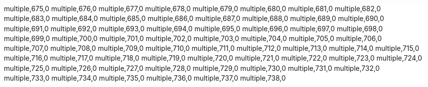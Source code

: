 multiple,675,0
multiple,676,0
multiple,677,0
multiple,678,0
multiple,679,0
multiple,680,0
multiple,681,0
multiple,682,0
multiple,683,0
multiple,684,0
multiple,685,0
multiple,686,0
multiple,687,0
multiple,688,0
multiple,689,0
multiple,690,0
multiple,691,0
multiple,692,0
multiple,693,0
multiple,694,0
multiple,695,0
multiple,696,0
multiple,697,0
multiple,698,0
multiple,699,0
multiple,700,0
multiple,701,0
multiple,702,0
multiple,703,0
multiple,704,0
multiple,705,0
multiple,706,0
multiple,707,0
multiple,708,0
multiple,709,0
multiple,710,0
multiple,711,0
multiple,712,0
multiple,713,0
multiple,714,0
multiple,715,0
multiple,716,0
multiple,717,0
multiple,718,0
multiple,719,0
multiple,720,0
multiple,721,0
multiple,722,0
multiple,723,0
multiple,724,0
multiple,725,0
multiple,726,0
multiple,727,0
multiple,728,0
multiple,729,0
multiple,730,0
multiple,731,0
multiple,732,0
multiple,733,0
multiple,734,0
multiple,735,0
multiple,736,0
multiple,737,0
multiple,738,0